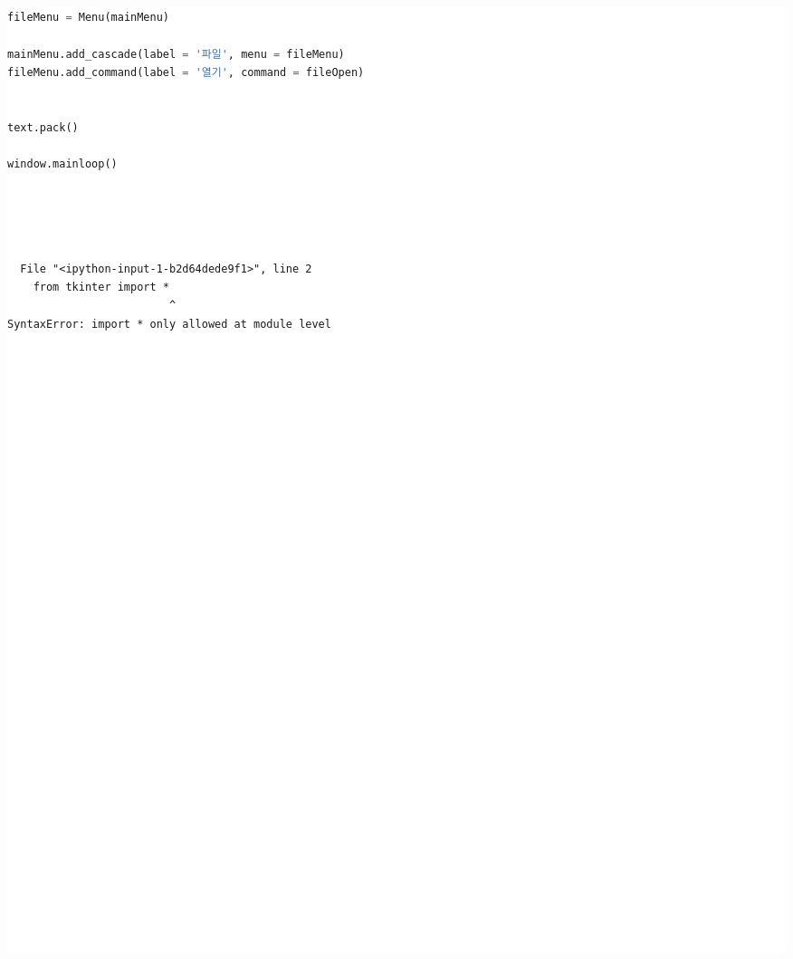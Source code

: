 ```python
fileMenu = Menu(mainMenu)

mainMenu.add_cascade(label = '파일', menu = fileMenu)
fileMenu.add_command(label = '열기', command = fileOpen)


text.pack()

window.mainloop()






```


      File "<ipython-input-1-b2d64dede9f1>", line 2
        from tkinter import *
                             ^
    SyntaxError: import * only allowed at module level




```python

```


```python



































```